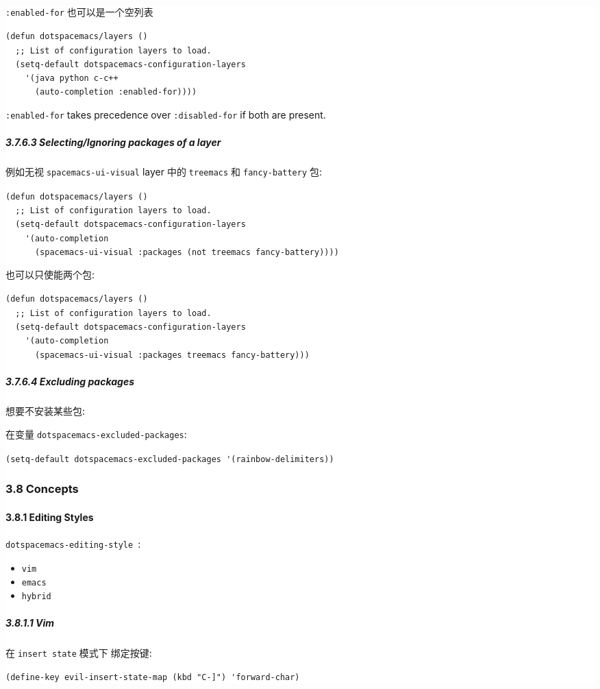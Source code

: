 `:enabled-for` 也可以是一个空列表

``` Elisp
(defun dotspacemacs/layers ()
  ;; List of configuration layers to load.
  (setq-default dotspacemacs-configuration-layers
    '(java python c-c++
      (auto-completion :enabled-for))))
```

`:enabled-for` takes precedence over `:disabled-for` if both are present. 

##### 3.7.6.3 Selecting/Ignoring packages of a layer #####

例如无视 `spacemacs-ui-visual` layer 中的 `treemacs` 和 `fancy-battery` 包:

``` Elisp
(defun dotspacemacs/layers ()
  ;; List of configuration layers to load.
  (setq-default dotspacemacs-configuration-layers
    '(auto-completion
      (spacemacs-ui-visual :packages (not treemacs fancy-battery))))
```

也可以只使能两个包:

``` Elisp
(defun dotspacemacs/layers ()
  ;; List of configuration layers to load.
  (setq-default dotspacemacs-configuration-layers
    '(auto-completion
      (spacemacs-ui-visual :packages treemacs fancy-battery)))
```

##### 3.7.6.4 Excluding packages #####

想要不安装某些包:

在变量 `dotspacemacs-excluded-packages`:

``` Elisp
(setq-default dotspacemacs-excluded-packages '(rainbow-delimiters))
```

### 3.8 Concepts ###

#### 3.8.1 Editing Styles ####

`dotspacemacs-editing-style `:

* `vim`
* `emacs`
* `hybrid`

##### 3.8.1.1 Vim #####

在 `insert state` 模式下 绑定按键:

``` Elisp
(define-key evil-insert-state-map (kbd "C-]") 'forward-char)
```
